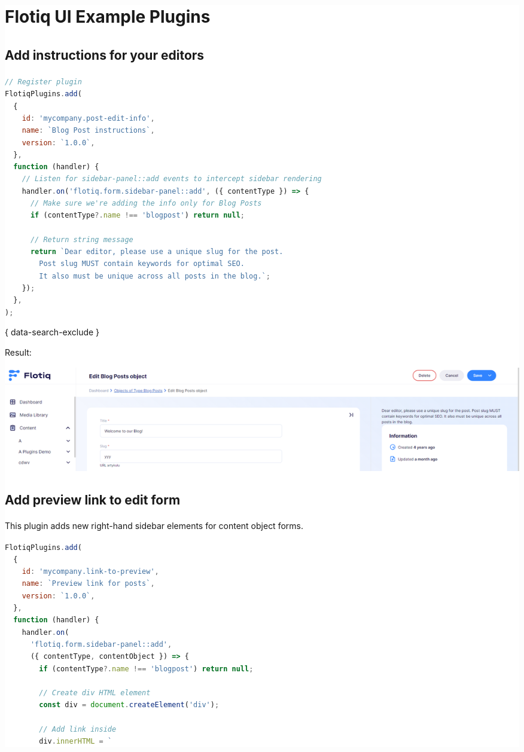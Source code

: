 # Flotiq UI Example Plugins

## Add instructions for your editors

```javascript
// Register plugin
FlotiqPlugins.add(
  {
    id: 'mycompany.post-edit-info',
    name: `Blog Post instructions`,
    version: `1.0.0`,
  },
  function (handler) {
    // Listen for sidebar-panel::add events to intercept sidebar rendering
    handler.on('flotiq.form.sidebar-panel::add', ({ contentType }) => {
      // Make sure we're adding the info only for Blog Posts
      if (contentType?.name !== 'blogpost') return null;

      // Return string message
      return `Dear editor, please use a unique slug for the post. 
        Post slug MUST contain keywords for optimal SEO. 
        It also must be unique across all posts in the blog.`;
    });
  },
);
```
{ data-search-exclude }

Result:

![img](img/sidebar-info-text.png)

## Add preview link to edit form

This plugin adds new right-hand sidebar elements for content object forms.

```javascript
FlotiqPlugins.add(
  {
    id: 'mycompany.link-to-preview',
    name: `Preview link for posts`,
    version: `1.0.0`,
  },
  function (handler) {
    handler.on(
      'flotiq.form.sidebar-panel::add',
      ({ contentType, contentObject }) => {
        if (contentType?.name !== 'blogpost') return null;

        // Create div HTML element
        const div = document.createElement('div');

        // Add link inside
        div.innerHTML = `
```